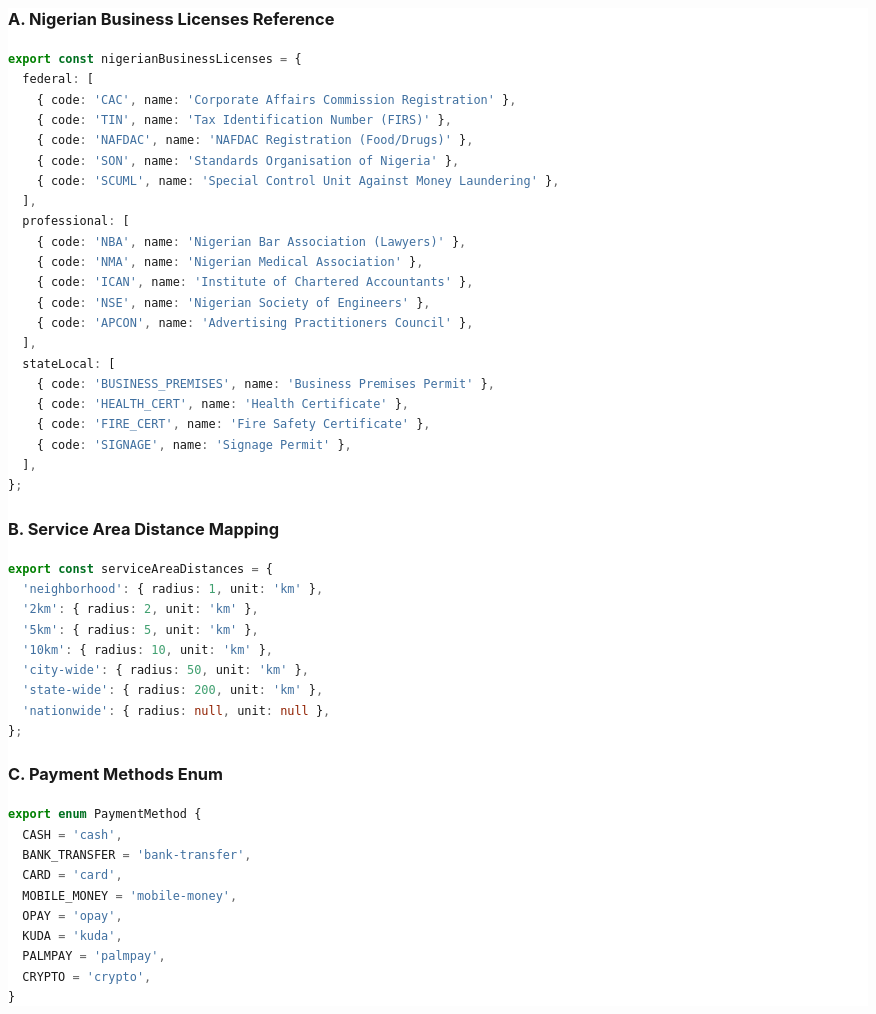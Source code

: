 ### A. Nigerian Business Licenses Reference

```typescript
export const nigerianBusinessLicenses = {
  federal: [
    { code: 'CAC', name: 'Corporate Affairs Commission Registration' },
    { code: 'TIN', name: 'Tax Identification Number (FIRS)' },
    { code: 'NAFDAC', name: 'NAFDAC Registration (Food/Drugs)' },
    { code: 'SON', name: 'Standards Organisation of Nigeria' },
    { code: 'SCUML', name: 'Special Control Unit Against Money Laundering' },
  ],
  professional: [
    { code: 'NBA', name: 'Nigerian Bar Association (Lawyers)' },
    { code: 'NMA', name: 'Nigerian Medical Association' },
    { code: 'ICAN', name: 'Institute of Chartered Accountants' },
    { code: 'NSE', name: 'Nigerian Society of Engineers' },
    { code: 'APCON', name: 'Advertising Practitioners Council' },
  ],
  stateLocal: [
    { code: 'BUSINESS_PREMISES', name: 'Business Premises Permit' },
    { code: 'HEALTH_CERT', name: 'Health Certificate' },
    { code: 'FIRE_CERT', name: 'Fire Safety Certificate' },
    { code: 'SIGNAGE', name: 'Signage Permit' },
  ],
};
```

### B. Service Area Distance Mapping

```typescript
export const serviceAreaDistances = {
  'neighborhood': { radius: 1, unit: 'km' },
  '2km': { radius: 2, unit: 'km' },
  '5km': { radius: 5, unit: 'km' },
  '10km': { radius: 10, unit: 'km' },
  'city-wide': { radius: 50, unit: 'km' },
  'state-wide': { radius: 200, unit: 'km' },
  'nationwide': { radius: null, unit: null },
};
```

### C. Payment Methods Enum

```typescript
export enum PaymentMethod {
  CASH = 'cash',
  BANK_TRANSFER = 'bank-transfer',
  CARD = 'card',
  MOBILE_MONEY = 'mobile-money',
  OPAY = 'opay',
  KUDA = 'kuda',
  PALMPAY = 'palmpay',
  CRYPTO = 'crypto',
}
```
